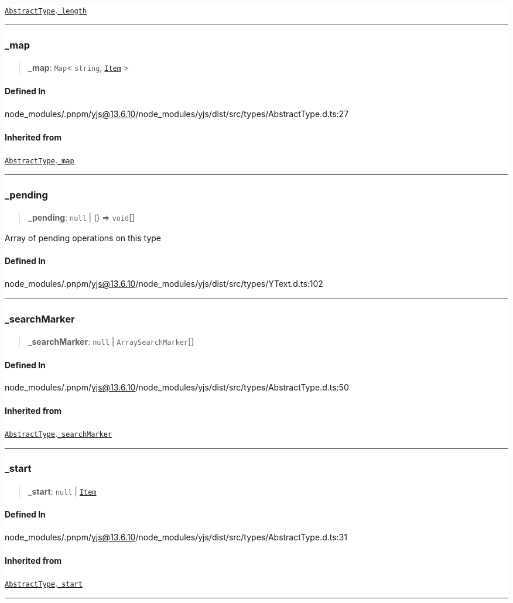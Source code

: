 [`AbstractType`](class.AbstractType.md).[`_length`](class.AbstractType.md#_length)

***

### \_map

> **\_map**: `Map`\< `string`, [`Item`](class.Item.md) \>

#### Defined In

node\_modules/.pnpm/yjs@13.6.10/node\_modules/yjs/dist/src/types/AbstractType.d.ts:27

#### Inherited from

[`AbstractType`](class.AbstractType.md).[`_map`](class.AbstractType.md#_map)

***

### \_pending

> **\_pending**: `null` \| () => `void`[]

Array of pending operations on this type

#### Defined In

node\_modules/.pnpm/yjs@13.6.10/node\_modules/yjs/dist/src/types/YText.d.ts:102

***

### \_searchMarker

> **\_searchMarker**: `null` \| `ArraySearchMarker`[]

#### Defined In

node\_modules/.pnpm/yjs@13.6.10/node\_modules/yjs/dist/src/types/AbstractType.d.ts:50

#### Inherited from

[`AbstractType`](class.AbstractType.md).[`_searchMarker`](class.AbstractType.md#_searchmarker)

***

### \_start

> **\_start**: `null` \| [`Item`](class.Item.md)

#### Defined In

node\_modules/.pnpm/yjs@13.6.10/node\_modules/yjs/dist/src/types/AbstractType.d.ts:31

#### Inherited from

[`AbstractType`](class.AbstractType.md).[`_start`](class.AbstractType.md#_start)

***
